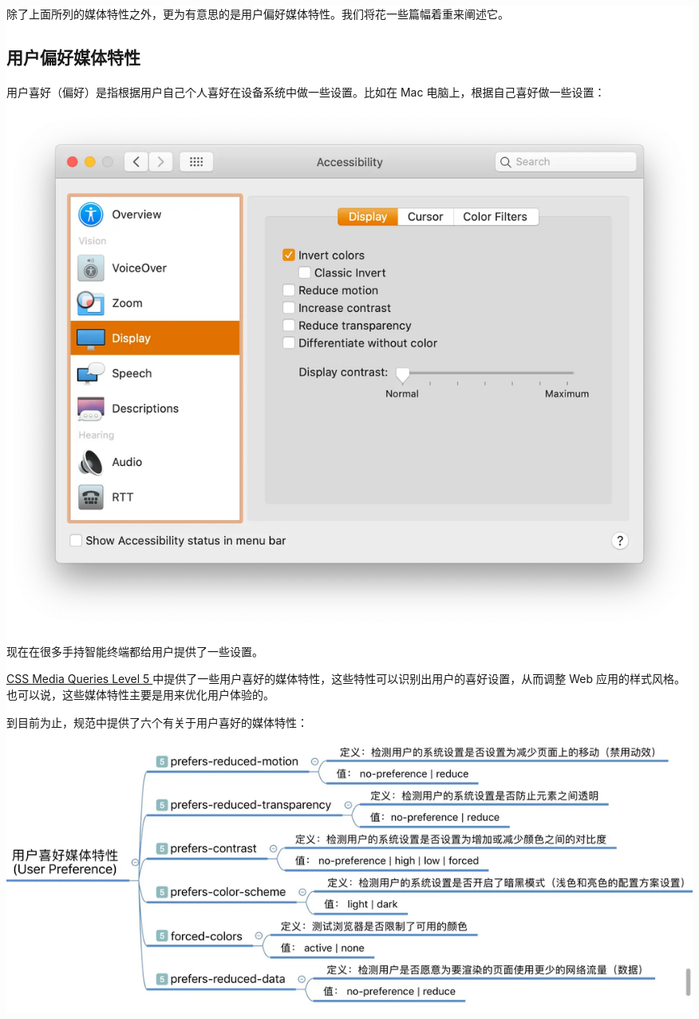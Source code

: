 除了上面所列的媒体特性之外，更为有意思的是用户偏好媒体特性。我们将花一些篇幅着重来阐述它。

## 用户偏好媒体特性

用户喜好（偏好）是指根据用户自己个人喜好在设备系统中做一些设置。比如在 Mac 电脑上，根据自己喜好做一些设置：

![img](./images/c059817eab2febcbb10629d853335009.webp )

现在在很多手持智能终端都给用户提供了一些设置。

[CSS Media Queries Level 5 ](https://www.w3.org/TR/mediaqueries-5/#mf-user-preferences)中提供了一些用户喜好的媒体特性，这些特性可以识别出用户的喜好设置，从而调整 Web 应用的样式风格。也可以说，这些媒体特性主要是用来优化用户体验的。

到目前为止，规范中提供了六个有关于用户喜好的媒体特性：

![img](./images/074d8cbeda11ac6788a2fac0a5ec5d50.webp )